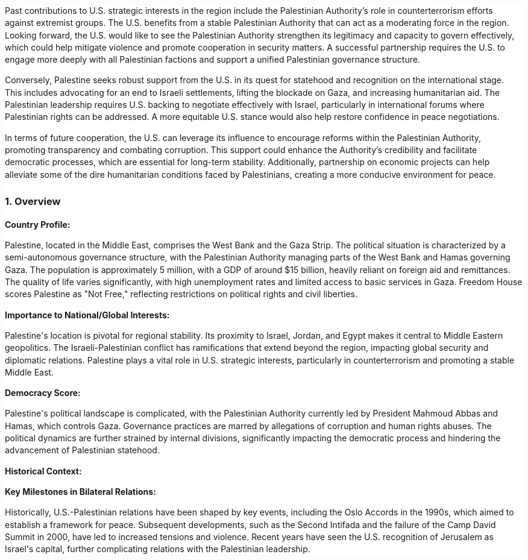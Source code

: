 Past contributions to U.S. strategic interests in the region include the Palestinian Authority’s role in counterterrorism efforts against extremist groups. The U.S. benefits from a stable Palestinian Authority that can act as a moderating force in the region. Looking forward, the U.S. would like to see the Palestinian Authority strengthen its legitimacy and capacity to govern effectively, which could help mitigate violence and promote cooperation in security matters. A successful partnership requires the U.S. to engage more deeply with all Palestinian factions and support a unified Palestinian governance structure.

Conversely, Palestine seeks robust support from the U.S. in its quest for statehood and recognition on the international stage. This includes advocating for an end to Israeli settlements, lifting the blockade on Gaza, and increasing humanitarian aid. The Palestinian leadership requires U.S. backing to negotiate effectively with Israel, particularly in international forums where Palestinian rights can be addressed. A more equitable U.S. stance would also help restore confidence in peace negotiations.

In terms of future cooperation, the U.S. can leverage its influence to encourage reforms within the Palestinian Authority, promoting transparency and combating corruption. This support could enhance the Authority’s credibility and facilitate democratic processes, which are essential for long-term stability. Additionally, partnership on economic projects can help alleviate some of the dire humanitarian conditions faced by Palestinians, creating a more conducive environment for peace.

### 1. Overview

**Country Profile:**

Palestine, located in the Middle East, comprises the West Bank and the Gaza Strip. The political situation is characterized by a semi-autonomous governance structure, with the Palestinian Authority managing parts of the West Bank and Hamas governing Gaza. The population is approximately 5 million, with a GDP of around $15 billion, heavily reliant on foreign aid and remittances. The quality of life varies significantly, with high unemployment rates and limited access to basic services in Gaza. Freedom House scores Palestine as "Not Free," reflecting restrictions on political rights and civil liberties.

**Importance to National/Global Interests:**

Palestine's location is pivotal for regional stability. Its proximity to Israel, Jordan, and Egypt makes it central to Middle Eastern geopolitics. The Israeli-Palestinian conflict has ramifications that extend beyond the region, impacting global security and diplomatic relations. Palestine plays a vital role in U.S. strategic interests, particularly in counterterrorism and promoting a stable Middle East.

**Democracy Score:**

Palestine's political landscape is complicated, with the Palestinian Authority currently led by President Mahmoud Abbas and Hamas, which controls Gaza. Governance practices are marred by allegations of corruption and human rights abuses. The political dynamics are further strained by internal divisions, significantly impacting the democratic process and hindering the advancement of Palestinian statehood.

**Historical Context:**

**Key Milestones in Bilateral Relations:**

Historically, U.S.-Palestinian relations have been shaped by key events, including the Oslo Accords in the 1990s, which aimed to establish a framework for peace. Subsequent developments, such as the Second Intifada and the failure of the Camp David Summit in 2000, have led to increased tensions and violence. Recent years have seen the U.S. recognition of Jerusalem as Israel's capital, further complicating relations with the Palestinian leadership.
